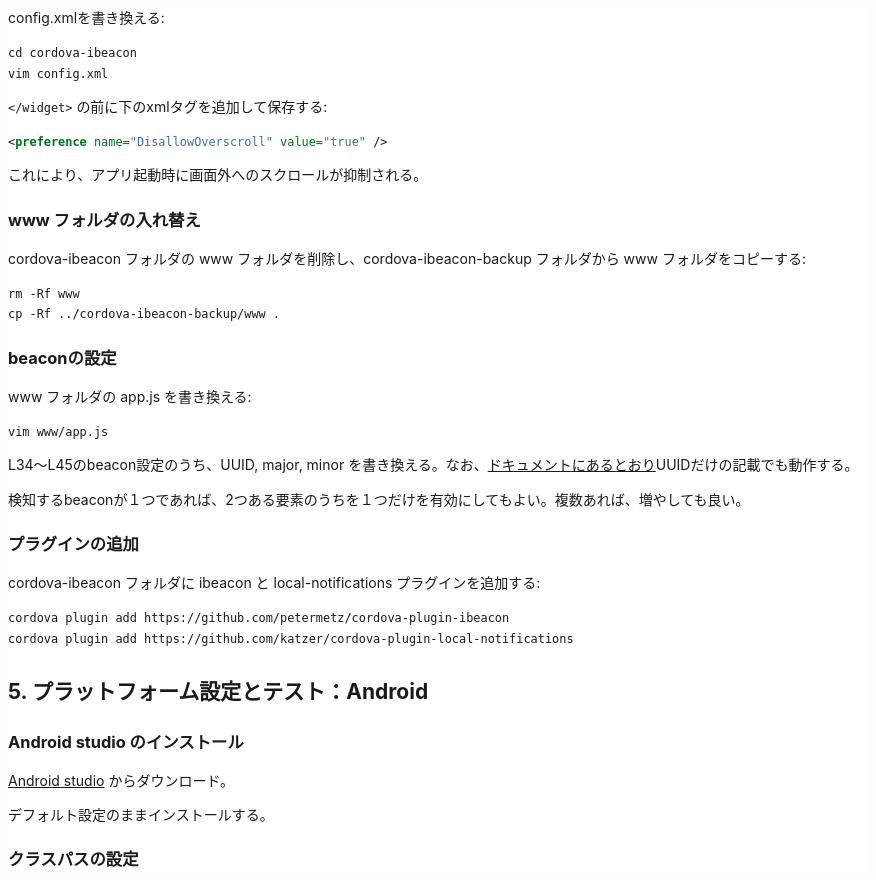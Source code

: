 config.xmlを書き換える:

```
cd cordova-ibeacon
vim config.xml
```

`</widget>` の前に下のxmlタグを追加して保存する:

```xml
<preference name="DisallowOverscroll" value="true" />
```

これにより、アプリ起動時に画面外へのスクロールが抑制される。

### www フォルダの入れ替え

cordova-ibeacon フォルダの www フォルダを削除し、cordova-ibeacon-backup フォルダから www フォルダをコピーする:

```
rm -Rf www
cp -Rf ../cordova-ibeacon-backup/www .
```

### beaconの設定

www フォルダの app.js を書き換える:

```
vim www/app.js
```

L34〜L45のbeacon設定のうち、UUID, major, minor を書き換える。なお、[ドキュメントにあるとおり](https://github.com/divineprog/evo-demos/tree/master/Demos2015/cordova-ibeacon#quick-overview-of-how-ibeacon-ranging-and-monitoring-works)UUIDだけの記載でも動作する。

検知するbeaconが１つであれば、2つある要素のうちを１つだけを有効にしてもよい。複数あれば、増やしても良い。


### プラグインの追加

cordova-ibeacon フォルダに ibeacon と local-notifications プラグインを追加する:

```
cordova plugin add https://github.com/petermetz/cordova-plugin-ibeacon
cordova plugin add https://github.com/katzer/cordova-plugin-local-notifications
```

## 5. プラットフォーム設定とテスト：Android

### Android studio のインストール


[Android studio](https://developer.android.com/sdk/index.html) からダウンロード。

デフォルト設定のままインストールする。

### クラスパスの設定
